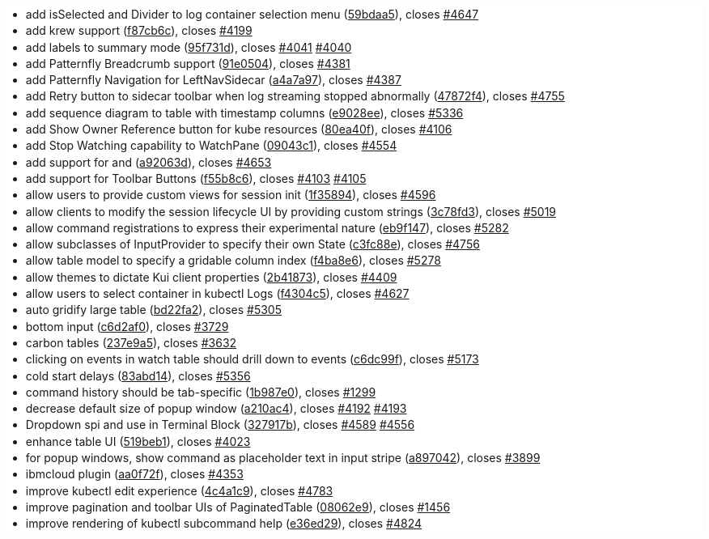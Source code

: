 - add isSelected and Divider to log container selection menu ([59bdaa5](https://github.com/IBM/kui/commit/59bdaa5)), closes [#4647](https://github.com/IBM/kui/issues/4647)
- add krew support ([f87cb6c](https://github.com/IBM/kui/commit/f87cb6c)), closes [#4199](https://github.com/IBM/kui/issues/4199)
- add labels to summary mode ([95f731d](https://github.com/IBM/kui/commit/95f731d)), closes [#4041](https://github.com/IBM/kui/issues/4041) [#4040](https://github.com/IBM/kui/issues/4040)
- add Patternfly Breadcrumb support ([91e0504](https://github.com/IBM/kui/commit/91e0504)), closes [#4381](https://github.com/IBM/kui/issues/4381)
- add Patternfly Navigation for LeftNavSidecar ([a4a7a97](https://github.com/IBM/kui/commit/a4a7a97)), closes [#4387](https://github.com/IBM/kui/issues/4387)
- add Retry button to sidecar toolbar when log streaming stopped abnormally ([47872f4](https://github.com/IBM/kui/commit/47872f4)), closes [#4755](https://github.com/IBM/kui/issues/4755)
- add sequence diagram to table with timestamp columns ([e9028ee](https://github.com/IBM/kui/commit/e9028ee)), closes [#5336](https://github.com/IBM/kui/issues/5336)
- add Show Owner Reference button for kube resources ([80ea40f](https://github.com/IBM/kui/commit/80ea40f)), closes [#4106](https://github.com/IBM/kui/issues/4106)
- add Stop Watching capability to WatchPane ([09043c1](https://github.com/IBM/kui/commit/09043c1)), closes [#4554](https://github.com/IBM/kui/issues/4554)
- add support for <Kui noPromptContext/> and <Kui prompt=">"/> ([a92063d](https://github.com/IBM/kui/commit/a92063d)), closes [#4653](https://github.com/IBM/kui/issues/4653)
- add support for Toolbar Buttons ([f55b8c6](https://github.com/IBM/kui/commit/f55b8c6)), closes [#4103](https://github.com/IBM/kui/issues/4103) [#4105](https://github.com/IBM/kui/issues/4105)
- allow <Kui/> users to provide custom views for session init ([1f35894](https://github.com/IBM/kui/commit/1f35894)), closes [#4596](https://github.com/IBM/kui/issues/4596)
- allow clients to modify the session lifecycle UI by providing custom strings ([3c78fd3](https://github.com/IBM/kui/commit/3c78fd3)), closes [#5019](https://github.com/IBM/kui/issues/5019)
- allow command registrations to express their experimental nature ([eb9f147](https://github.com/IBM/kui/commit/eb9f147)), closes [#5282](https://github.com/IBM/kui/issues/5282)
- allow subclasses of InputProvider to specify their own State ([c3fc88e](https://github.com/IBM/kui/commit/c3fc88e)), closes [#4756](https://github.com/IBM/kui/issues/4756)
- allow table model to specify a gridable column index ([f4ba8e6](https://github.com/IBM/kui/commit/f4ba8e6)), closes [#5278](https://github.com/IBM/kui/issues/5278)
- allow themes to dictate Kui client properties ([2b41873](https://github.com/IBM/kui/commit/2b41873)), closes [#4409](https://github.com/IBM/kui/issues/4409)
- allow users to select container in kubectl Logs ([f4304c5](https://github.com/IBM/kui/commit/f4304c5)), closes [#4627](https://github.com/IBM/kui/issues/4627)
- auto gridify large table ([bd22fa2](https://github.com/IBM/kui/commit/bd22fa2)), closes [#5305](https://github.com/IBM/kui/issues/5305)
- bottom input ([c6d2af0](https://github.com/IBM/kui/commit/c6d2af0)), closes [#3729](https://github.com/IBM/kui/issues/3729)
- carbon tables ([237e9a5](https://github.com/IBM/kui/commit/237e9a5)), closes [#3632](https://github.com/IBM/kui/issues/3632)
- clicking on events in watch table should drill down to events ([c6dc99f](https://github.com/IBM/kui/commit/c6dc99f)), closes [#5173](https://github.com/IBM/kui/issues/5173)
- cold start delays ([83abd14](https://github.com/IBM/kui/commit/83abd14)), closes [#5356](https://github.com/IBM/kui/issues/5356)
- command history should be tab-specific ([1b987e0](https://github.com/IBM/kui/commit/1b987e0)), closes [#1299](https://github.com/IBM/kui/issues/1299)
- decrease default size of popup window ([a210ac4](https://github.com/IBM/kui/commit/a210ac4)), closes [#4192](https://github.com/IBM/kui/issues/4192) [#4193](https://github.com/IBM/kui/issues/4193)
- Dropdown spi and use in Terminal Block ([327917b](https://github.com/IBM/kui/commit/327917b)), closes [#4589](https://github.com/IBM/kui/issues/4589) [#4556](https://github.com/IBM/kui/issues/4556)
- enhance table UI ([519beb1](https://github.com/IBM/kui/commit/519beb1)), closes [#4023](https://github.com/IBM/kui/issues/4023)
- for popup windows, show command as placeholder text in input stripe ([a897042](https://github.com/IBM/kui/commit/a897042)), closes [#3899](https://github.com/IBM/kui/issues/3899)
- ibmcloud plugin ([aa0f72f](https://github.com/IBM/kui/commit/aa0f72f)), closes [#4353](https://github.com/IBM/kui/issues/4353)
- improve kubectl edit experience ([4c4a1c9](https://github.com/IBM/kui/commit/4c4a1c9)), closes [#4783](https://github.com/IBM/kui/issues/4783)
- improve pagination and toolbar UIs of PaginatedTable ([08062e9](https://github.com/IBM/kui/commit/08062e9)), closes [#1456](https://github.com/IBM/kui/issues/1456)
- improve rendering of kubectl subcommand help ([e36ed29](https://github.com/IBM/kui/commit/e36ed29)), closes [#4824](https://github.com/IBM/kui/issues/4824)